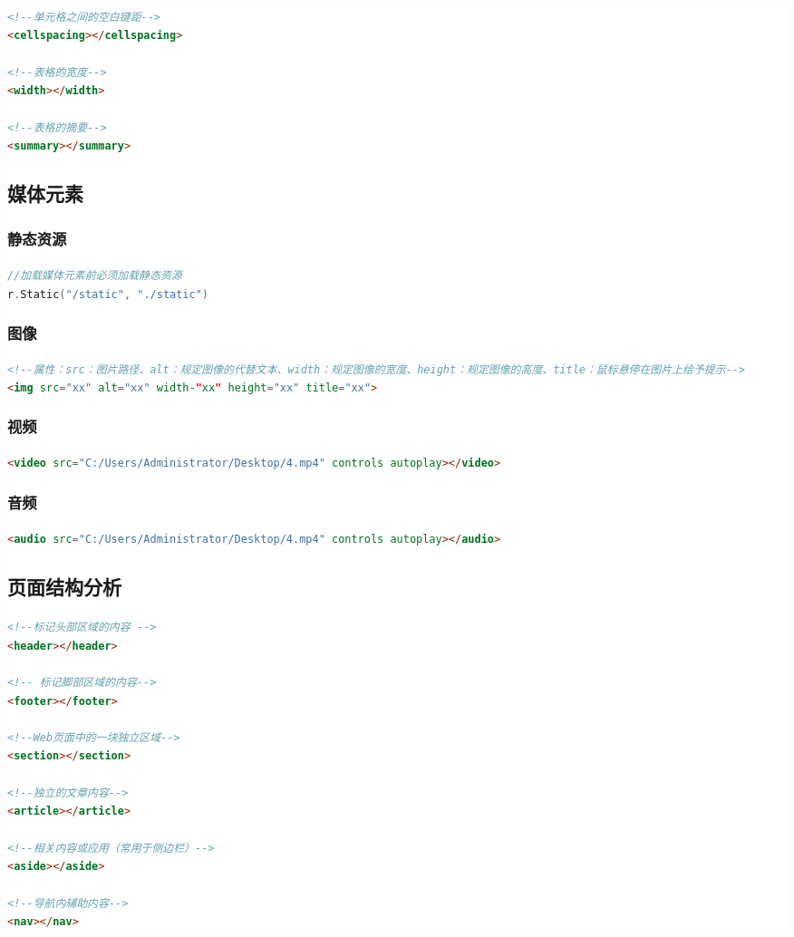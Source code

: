 ```html
<!--单元格之间的空白键距-->
<cellspacing></cellspacing>

<!--表格的宽度-->
<width></width>

<!--表格的摘要-->
<summary></summary>

```



## 媒体元素

### 静态资源

```go
//加载媒体元素前必须加载静态资源
r.Static("/static", "./static")
```

### 图像

```html
<!--属性：src：图片路径、alt：规定图像的代替文本、width：规定图像的宽度、height：规定图像的高度、title：鼠标悬停在图片上给予提示-->
<img src="xx" alt="xx" width-"xx" height="xx" title="xx">
```

### 视频

```html
<video src="C:/Users/Administrator/Desktop/4.mp4" controls autoplay></video>
```

### 音频

```html
<audio src="C:/Users/Administrator/Desktop/4.mp4" controls autoplay></audio>
```

## 页面结构分析

```html
<!--标记头部区域的内容 -->
<header></header>

<!-- 标记脚部区域的内容-->
<footer></footer>

<!--Web页面中的一块独立区域-->
<section></section>

<!--独立的文章内容-->
<article></article>

<!--相关内容或应用（常用于侧边栏）-->
<aside></aside>

<!--导航内辅助内容-->
<nav></nav>
```
